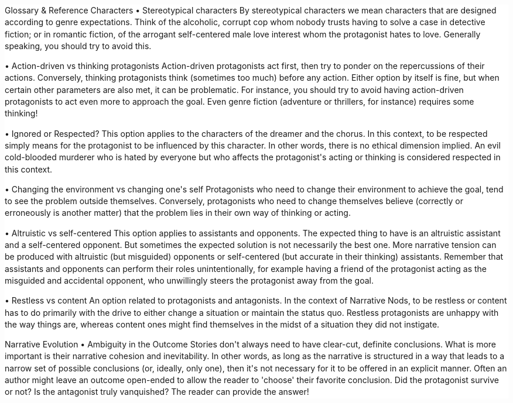 
Glossary & Reference
Characters
• Stereotypical characters
By stereotypical characters we mean characters that are designed according to genre expectations. Think of the alcoholic, corrupt cop whom nobody trusts having to solve a case in detective fiction; or in romantic fiction, of the arrogant self-centered male love interest whom the protagonist hates to love.
Generally speaking, you should try to avoid this.


• Action-driven vs thinking protagonists
Action-driven protagonists act first, then try to ponder on the repercussions of their actions. Conversely, thinking protagonists think (sometimes too much) before any action. Either option by itself is fine, but when certain other parameters are also met, it can be problematic. For instance, you should try to avoid having action-driven protagonists to act even more to approach the goal. Even genre fiction (adventure or thrillers, for instance) requires some thinking!


• Ignored or Respected?
This option applies to the characters of the dreamer and the chorus. In this context, to be respected simply means for the protagonist to be influenced by this character. In other words, there is no ethical dimension implied. An evil cold-blooded murderer who is hated by everyone but who affects the protagonist's acting or thinking is considered respected in this context.


• Changing the environment vs changing one's self
Protagonists who need to change their environment to achieve the goal, tend to see the problem outside themselves.
Conversely, protagonists who need to change themselves believe (correctly or erroneously is another matter) that the problem lies in their own way of thinking or acting.


• Altruistic vs self-centered
This option applies to assistants and opponents. The expected thing to have is an altruistic assistant and a self-centered opponent. But sometimes the expected solution is not necessarily the best one.
More narrative tension can be produced with altruistic (but misguided) opponents or self-centered (but accurate in their thinking) assistants.
Remember that assistants and opponents can perform their roles unintentionally, for example having a friend of the protagonist acting as the misguided and accidental opponent, who unwillingly steers the protagonist away from the goal.


• Restless vs content
An option related to protagonists and antagonists. In the context of Narrative Nods, to be restless or content has to do primarily with the drive to either change a situation or maintain the status quo.
Restless protagonists are unhappy with the way things are, whereas content ones might find themselves in the midst of a situation they did not instigate.

Narrative Evolution
• Ambiguity in the Outcome
Stories don't always need to have clear-cut, definite conclusions. What is more important is their narrative cohesion and inevitability. In other words, as long as the narrative is structured in a way that leads to a narrow set of possible conclusions (or, ideally, only one), then it's not necessary for it to be offered in an explicit manner. Often an author might leave an outcome open-ended to allow the reader to 'choose' their favorite conclusion. Did the protagonist survive or not? Is the antagonist truly vanquished? The reader can provide the answer!
